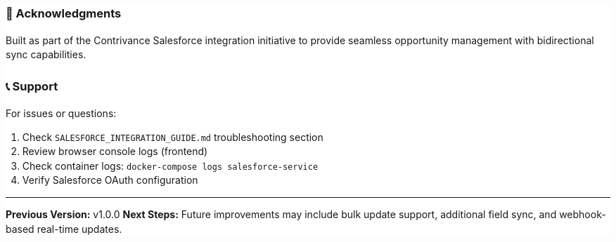 ### 🙏 Acknowledgments

Built as part of the Contrivance Salesforce integration initiative to provide seamless opportunity management with bidirectional sync capabilities.

### 📞 Support

For issues or questions:
1. Check `SALESFORCE_INTEGRATION_GUIDE.md` troubleshooting section
2. Review browser console logs (frontend)
3. Check container logs: `docker-compose logs salesforce-service`
4. Verify Salesforce OAuth configuration

---

**Previous Version:** v1.0.0
**Next Steps:** Future improvements may include bulk update support, additional field sync, and webhook-based real-time updates.
